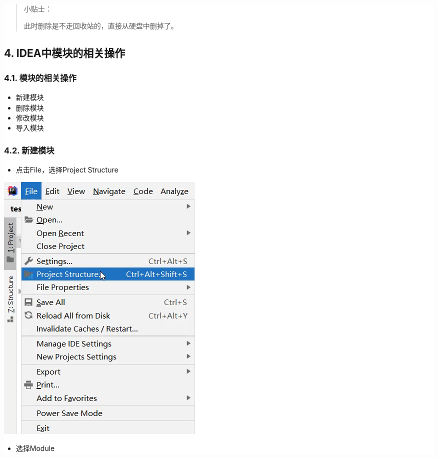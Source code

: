 > 小贴士：
>
> 此时删除是不走回收站的，直接从硬盘中删掉了。

## 4. IDEA中模块的相关操作

### 4.1. 模块的相关操作

- 新建模块
- 删除模块
- 修改模块
- 导入模块

### 4.2. 新建模块

- 点击File，选择Project Structure

![](../../images/新建模块1.png)

- 选择Module
